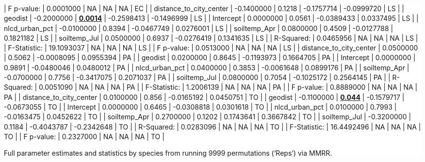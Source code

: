 | F p-value: | 0.0001000 | <span style=" NA   NA ">NA</span> | NA | NA | EC |
| distance_to_city_center | -0.1400000 | <span style="     ">0.1218</span> | -0.1757714 | -0.0999720 | LS |
| geodist | -0.2000000 | <span style=" font-weight: bold;   text-decoration: underline; ">0.0014</span> | -0.2598413 | -0.1496999 | LS |
| Intercept | 0.0000000 | <span style="     ">0.0561</span> | -0.0389433 | 0.0337495 | LS |
| nlcd_urban_pct | -0.0100000 | <span style="     ">0.8394</span> | -0.0467749 | 0.0276001 | LS |
| soiltemp_Apr | 0.0800000 | <span style="     ">0.4509</span> | -0.0127788 | 0.1821182 | LS |
| soiltemp_Jul | 0.0500000 | <span style="     ">0.6937</span> | -0.0276419 | 0.1341635 | LS |
| R-Squared: | 0.0465956 | <span style=" NA   NA ">NA</span> | NA | NA | LS |
| F-Statistic: | 19.1093037 | <span style=" NA   NA ">NA</span> | NA | NA | LS |
| F p-value: | 0.0513000 | <span style=" NA   NA ">NA</span> | NA | NA | LS |
| distance_to_city_center | 0.0500000 | <span style="     ">0.5062</span> | -0.0008095 | 0.0955394 | PA |
| geodist | 0.0200000 | <span style="     ">0.8645</span> | -0.1193973 | 0.1664705 | PA |
| Intercept | 0.0000000 | <span style="     ">0.9891</span> | -0.0480046 | 0.0480012 | PA |
| nlcd_urban_pct | 0.0400000 | <span style="     ">0.3853</span> | -0.0061648 | 0.0899176 | PA |
| soiltemp_Apr | -0.0700000 | <span style="     ">0.7756</span> | -0.3417075 | 0.2071037 | PA |
| soiltemp_Jul | 0.0800000 | <span style="     ">0.7054</span> | -0.1025172 | 0.2564145 | PA |
| R-Squared: | 0.0051090 | <span style=" NA   NA ">NA</span> | NA | NA | PA |
| F-Statistic: | 1.2006139 | <span style=" NA   NA ">NA</span> | NA | NA | PA |
| F p-value: | 0.8889000 | <span style=" NA   NA ">NA</span> | NA | NA | PA |
| distance_to_city_center | 0.0100000 | <span style="     ">0.856</span> | -0.0165192 | 0.0450751 | TO |
| geodist | -0.1100000 | <span style=" font-weight: bold;   text-decoration: underline; ">0.044</span> | -0.1579717 | -0.0673055 | TO |
| Intercept | 0.0000000 | <span style="     ">0.6465</span> | -0.0308818 | 0.0301618 | TO |
| nlcd_urban_pct | 0.0100000 | <span style="     ">0.7993</span> | -0.0163475 | 0.0452622 | TO |
| soiltemp_Apr | 0.2700000 | <span style="     ">0.1202</span> | 0.1743641 | 0.3667842 | TO |
| soiltemp_Jul | -0.3200000 | <span style="     ">0.1184</span> | -0.4043787 | -0.2342648 | TO |
| R-Squared: | 0.0283096 | <span style=" NA   NA ">NA</span> | NA | NA | TO |
| F-Statistic: | 16.4492496 | <span style=" NA   NA ">NA</span> | NA | NA | TO |
| F p-value: | 0.2327000 | <span style=" NA   NA ">NA</span> | NA | NA | TO |

Full parameter estimates and statistics by species from running 9999
permutations (‘Reps’) via MMRR.
